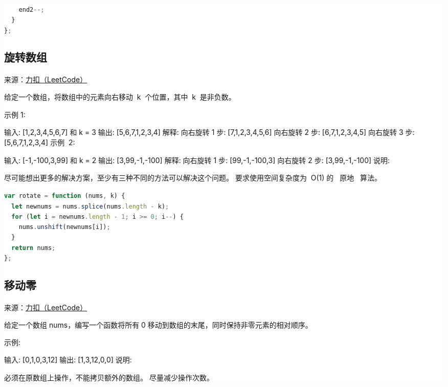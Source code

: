 ```js
    end2--;
  }
};
```

## 旋转数组

来源：[力扣（LeetCode）](https://leetcode-cn.com/problems/rotate-array/)

给定一个数组，将数组中的元素向右移动  k  个位置，其中  k  是非负数。

示例 1:

输入: [1,2,3,4,5,6,7] 和 k = 3
输出: [5,6,7,1,2,3,4]
解释:
向右旋转 1 步: [7,1,2,3,4,5,6]
向右旋转 2 步: [6,7,1,2,3,4,5]
向右旋转 3 步: [5,6,7,1,2,3,4]
示例  2:

输入: [-1,-100,3,99] 和 k = 2
输出: [3,99,-1,-100]
解释:
向右旋转 1 步: [99,-1,-100,3]
向右旋转 2 步: [3,99,-1,-100]
说明:

尽可能想出更多的解决方案，至少有三种不同的方法可以解决这个问题。
要求使用空间复杂度为  O(1) 的   原地   算法。

```js
var rotate = function (nums, k) {
  let newnums = nums.splice(nums.length - k);
  for (let i = newnums.length - 1; i >= 0; i--) {
    nums.unshift(newnums[i]);
  }
  return nums;
};
```

## 移动零

来源：[力扣（LeetCode）](https://leetcode-cn.com/problems/move-zeroes/)

给定一个数组 nums，编写一个函数将所有 0 移动到数组的末尾，同时保持非零元素的相对顺序。

示例:

输入: [0,1,0,3,12]
输出: [1,3,12,0,0]
说明:

必须在原数组上操作，不能拷贝额外的数组。
尽量减少操作次数。
